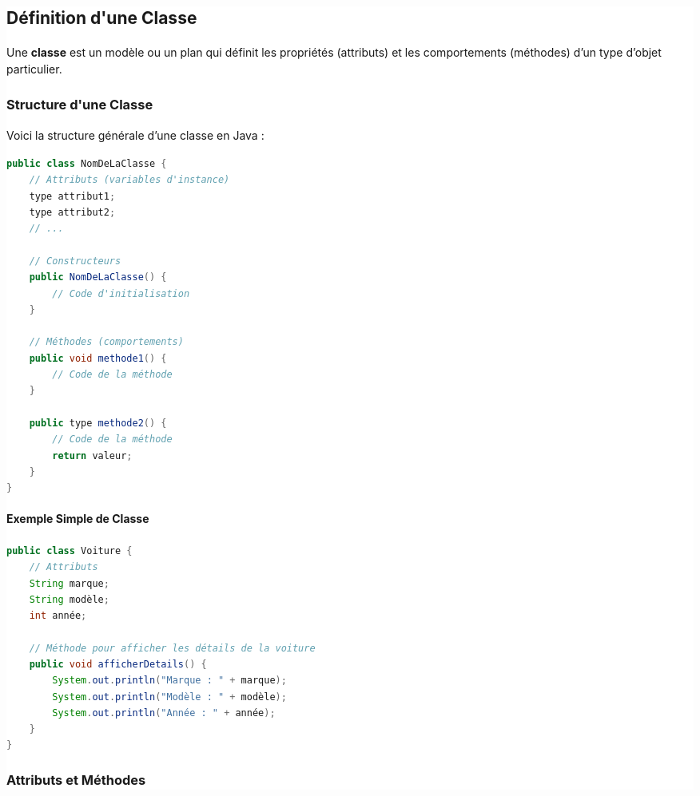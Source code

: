 
## Définition d'une Classe

Une **classe** est un modèle ou un plan qui définit les propriétés (attributs) et les comportements (méthodes) d’un type d’objet particulier.

### Structure d'une Classe

Voici la structure générale d’une classe en Java :

```java
public class NomDeLaClasse {
    // Attributs (variables d'instance)
    type attribut1;
    type attribut2;
    // ...

    // Constructeurs
    public NomDeLaClasse() {
        // Code d'initialisation
    }

    // Méthodes (comportements)
    public void methode1() {
        // Code de la méthode
    }

    public type methode2() {
        // Code de la méthode
        return valeur;
    }
}
```

#### Exemple Simple de Classe

```java
public class Voiture {
    // Attributs
    String marque;
    String modèle;
    int année;

    // Méthode pour afficher les détails de la voiture
    public void afficherDetails() {
        System.out.println("Marque : " + marque);
        System.out.println("Modèle : " + modèle);
        System.out.println("Année : " + année);
    }
}
```

### Attributs et Méthodes
